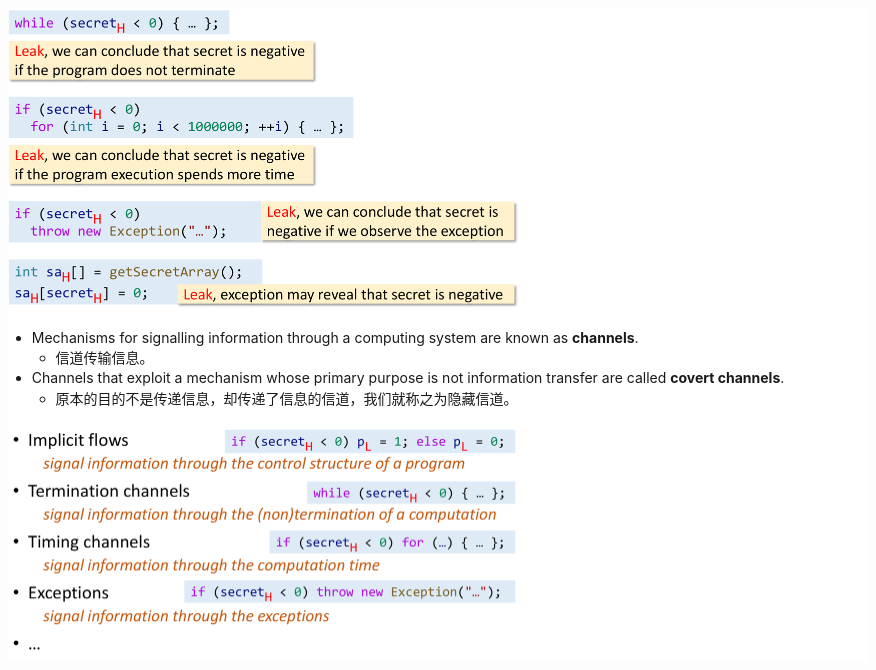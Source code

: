 <img src="04-01-security.assets/image-20201217191941119.png" alt="More Leak Examples" style="zoom:50%;" />

-   Mechanisms for signalling information through a computing system are known as **channels**.
    -   信道传输信息。
-   Channels that exploit a mechanism whose primary purpose is not information transfer are called **covert channels**.
    -   原本的目的不是传递信息，却传递了信息的信道，我们就称之为隐藏信道。

<img src="04-01-security.assets/image-20201217193802763.png" alt="Covert Channels Examples" style="zoom:50%;" />
